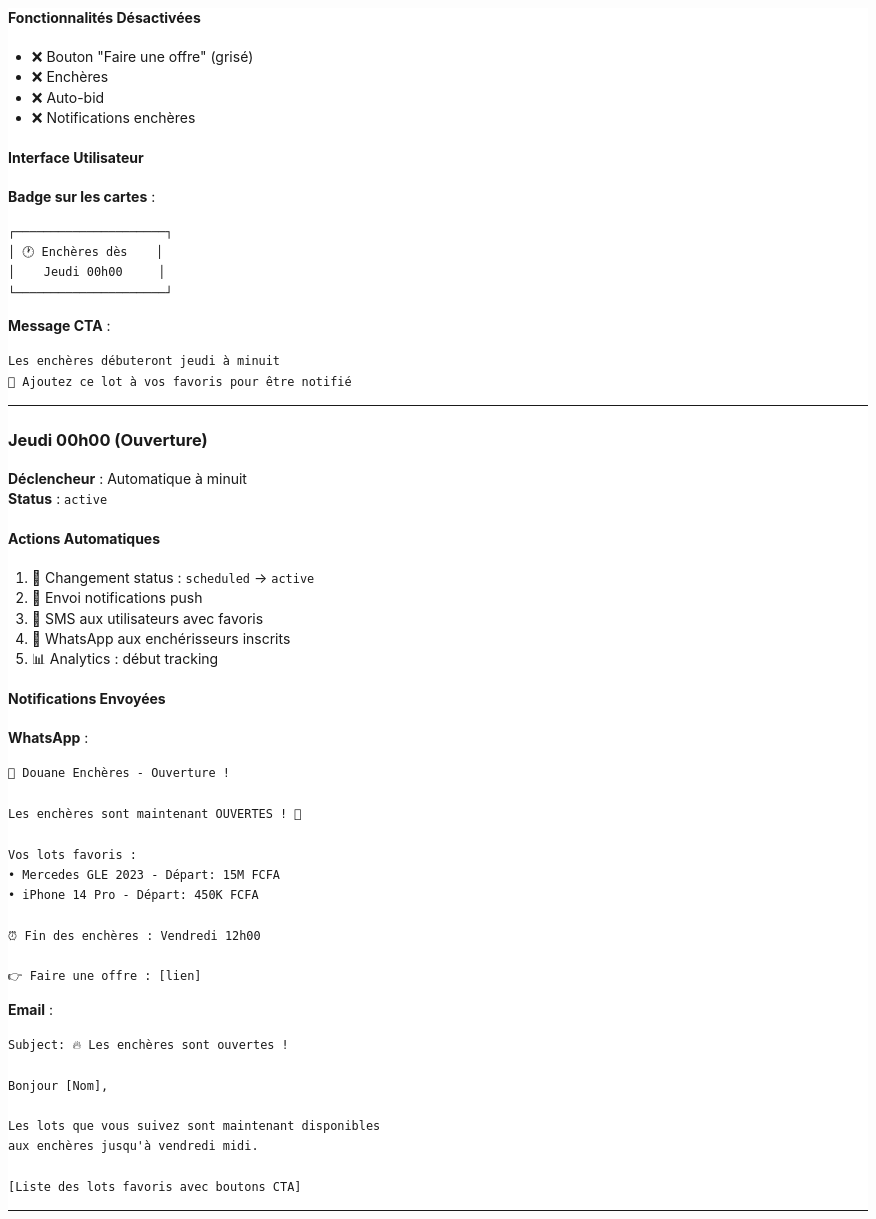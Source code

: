 #### Fonctionnalités Désactivées
- ❌ Bouton "Faire une offre" (grisé)
- ❌ Enchères
- ❌ Auto-bid
- ❌ Notifications enchères

#### Interface Utilisateur

**Badge sur les cartes** :
```
┌─────────────────────┐
│ 🕐 Enchères dès    │
│    Jeudi 00h00     │
└─────────────────────┘
```

**Message CTA** :
```
Les enchères débuteront jeudi à minuit
📌 Ajoutez ce lot à vos favoris pour être notifié
```

---

### Jeudi 00h00 (Ouverture)

**Déclencheur** : Automatique à minuit  
**Status** : `active`

#### Actions Automatiques
1. 🔄 Changement status : `scheduled` → `active`
2. 📧 Envoi notifications push
3. 📱 SMS aux utilisateurs avec favoris
4. 🔔 WhatsApp aux enchérisseurs inscrits
5. 📊 Analytics : début tracking

#### Notifications Envoyées

**WhatsApp** :
```
🔔 Douane Enchères - Ouverture !

Les enchères sont maintenant OUVERTES ! 🎉

Vos lots favoris :
• Mercedes GLE 2023 - Départ: 15M FCFA
• iPhone 14 Pro - Départ: 450K FCFA

⏰ Fin des enchères : Vendredi 12h00

👉 Faire une offre : [lien]
```

**Email** :
```
Subject: 🔥 Les enchères sont ouvertes !

Bonjour [Nom],

Les lots que vous suivez sont maintenant disponibles 
aux enchères jusqu'à vendredi midi.

[Liste des lots favoris avec boutons CTA]
```

---